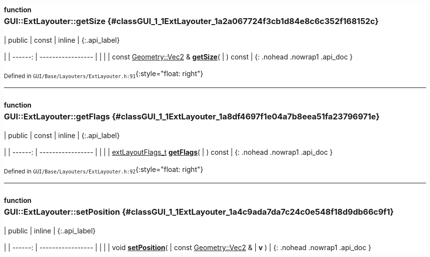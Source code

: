 ### <small>function</small><br/> GUI::ExtLayouter::getSize {#classGUI_1_1ExtLayouter_1a2a067724f3cb1d84e8c6c352f168152c}

| public | const | inline |
{:.api_label}

|
| ------: | ----------------- |
|  |
| const [Geometry::Vec2](namespaceGeometry#namespaceGeometry_1aa9c56320691770d4bc53916868f15e6d) & **[getSize](#classGUI_1_1ExtLayouter_1a2a067724f3cb1d84e8c6c352f168152c)**( |  ) const |
{: .nohead .nowrap1 .api_doc }





<sub>Defined in `GUI/Base/Layouters/ExtLayouter.h:91`</sub>{:style="float: right"}

-------------------------------------------------------------------

### <small>function</small><br/> GUI::ExtLayouter::getFlags {#classGUI_1_1ExtLayouter_1a8df4697f1e04a7b8eea51fa23796971e}

| public | const | inline |
{:.api_label}

|
| ------: | ----------------- |
|  |
| [extLayoutFlags_t](classGUI_1_1ExtLayouter#classGUI_1_1ExtLayouter_1a004f60a5332b7551d9072b3b1c316f51) **[getFlags](#classGUI_1_1ExtLayouter_1a8df4697f1e04a7b8eea51fa23796971e)**( |  ) const |
{: .nohead .nowrap1 .api_doc }





<sub>Defined in `GUI/Base/Layouters/ExtLayouter.h:92`</sub>{:style="float: right"}

-------------------------------------------------------------------

### <small>function</small><br/> GUI::ExtLayouter::setPosition {#classGUI_1_1ExtLayouter_1a4c9ada7da7c24c0e548f18d9db66c9f1}

| public | inline |
{:.api_label}

|
| ------: | ----------------- |
|  |
| void **[setPosition](#classGUI_1_1ExtLayouter_1a4c9ada7da7c24c0e548f18d9db66c9f1)**( | const [Geometry::Vec2](namespaceGeometry#namespaceGeometry_1aa9c56320691770d4bc53916868f15e6d) & | **v** ) |
{: .nohead .nowrap1 .api_doc }
